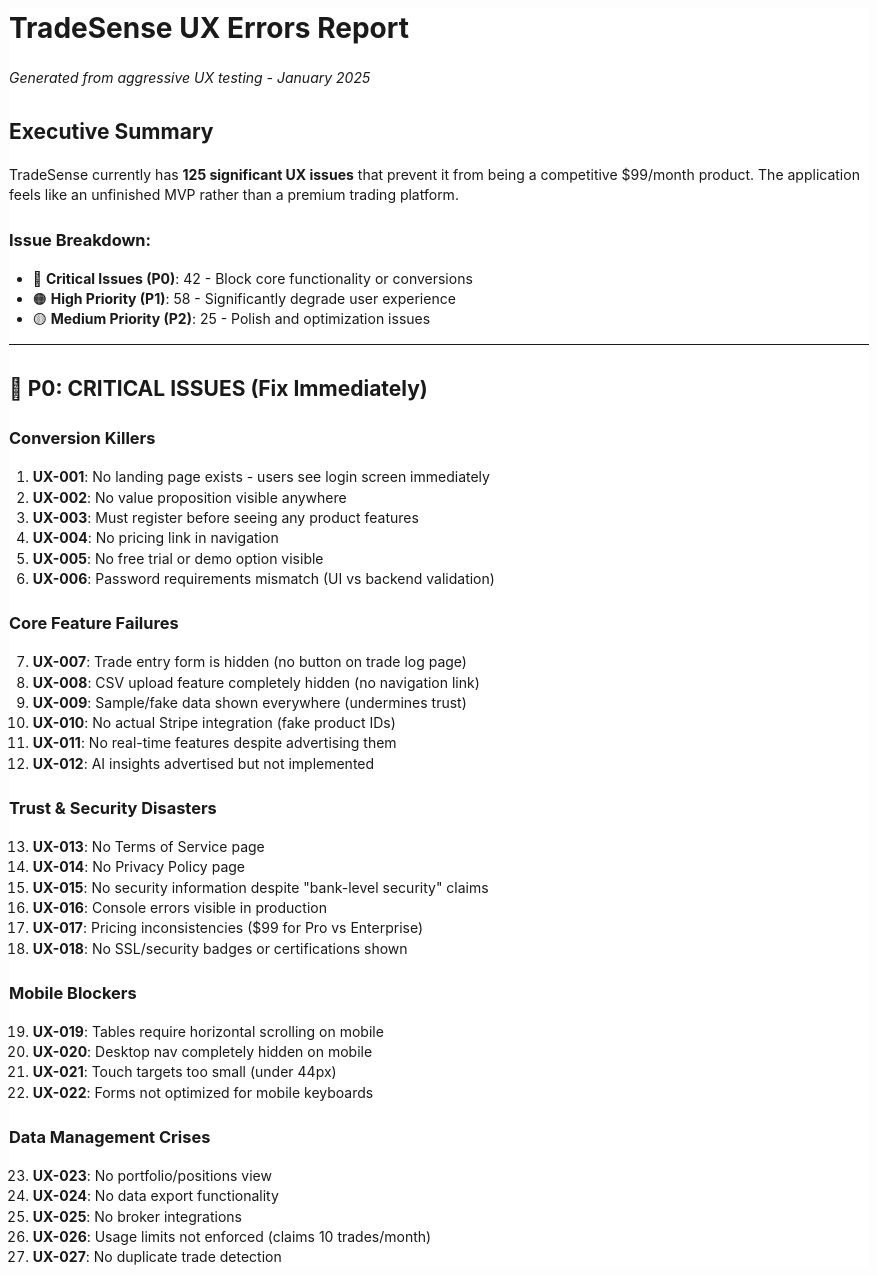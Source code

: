 # TradeSense UX Errors Report
*Generated from aggressive UX testing - January 2025*

## Executive Summary

TradeSense currently has **125 significant UX issues** that prevent it from being a competitive $99/month product. The application feels like an unfinished MVP rather than a premium trading platform.

### Issue Breakdown:
- 🔴 **Critical Issues (P0)**: 42 - Block core functionality or conversions
- 🟠 **High Priority (P1)**: 58 - Significantly degrade user experience  
- 🟡 **Medium Priority (P2)**: 25 - Polish and optimization issues

---

## 🔴 P0: CRITICAL ISSUES (Fix Immediately)

### Conversion Killers
1. **UX-001**: No landing page exists - users see login screen immediately
2. **UX-002**: No value proposition visible anywhere
3. **UX-003**: Must register before seeing any product features
4. **UX-004**: No pricing link in navigation
5. **UX-005**: No free trial or demo option visible
6. **UX-006**: Password requirements mismatch (UI vs backend validation)

### Core Feature Failures  
7. **UX-007**: Trade entry form is hidden (no button on trade log page)
8. **UX-008**: CSV upload feature completely hidden (no navigation link)
9. **UX-009**: Sample/fake data shown everywhere (undermines trust)
10. **UX-010**: No actual Stripe integration (fake product IDs)
11. **UX-011**: No real-time features despite advertising them
12. **UX-012**: AI insights advertised but not implemented

### Trust & Security Disasters
13. **UX-013**: No Terms of Service page
14. **UX-014**: No Privacy Policy page  
15. **UX-015**: No security information despite "bank-level security" claims
16. **UX-016**: Console errors visible in production
17. **UX-017**: Pricing inconsistencies ($99 for Pro vs Enterprise)
18. **UX-018**: No SSL/security badges or certifications shown

### Mobile Blockers
19. **UX-019**: Tables require horizontal scrolling on mobile
20. **UX-020**: Desktop nav completely hidden on mobile
21. **UX-021**: Touch targets too small (under 44px)
22. **UX-022**: Forms not optimized for mobile keyboards

### Data Management Crises
23. **UX-023**: No portfolio/positions view
24. **UX-024**: No data export functionality
25. **UX-025**: No broker integrations
26. **UX-026**: Usage limits not enforced (claims 10 trades/month)
27. **UX-027**: No duplicate trade detection
